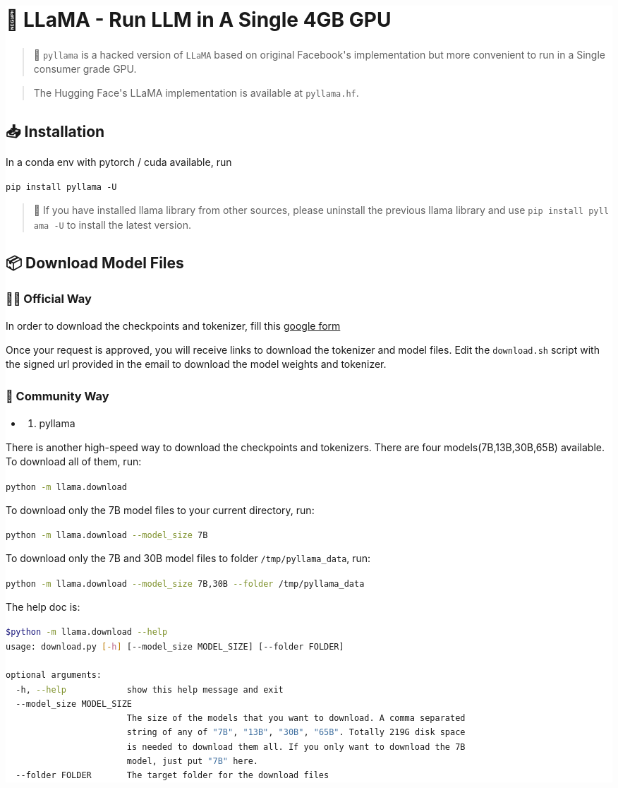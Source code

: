 # 🦙 LLaMA - Run LLM in A Single 4GB GPU


> 📢 `pyllama` is a hacked version of `LLaMA` based on original Facebook's implementation but more convenient to run in a Single consumer grade GPU.

> The Hugging Face's LLaMA implementation is available at `pyllama.hf`.

## 📥 Installation

In a conda env with pytorch / cuda available, run
```
pip install pyllama -U
```

> 🐏 If you have installed llama library from other sources, please uninstall the previous llama library and use `pip install pyllama -U` to install the latest version.


## 📦 Download Model Files

### 🧘‍♀️ Official Way

In order to download the checkpoints and tokenizer, fill this [google form](https://forms.gle/jk851eBVbX1m5TAv5)

Once your request is approved, you will receive links to download the tokenizer and model files.
Edit the `download.sh` script with the signed url provided in the email to download the model weights and tokenizer.

### 🐒 Community Way

- 1. pyllama

There is another high-speed way to download the checkpoints and tokenizers. There are four models(7B,13B,30B,65B) available. To download all of them, run:

```bash
python -m llama.download
```

To download only the 7B model files to your current directory, run:

```bash
python -m llama.download --model_size 7B
```

To download only the 7B and 30B model files to folder `/tmp/pyllama_data`, run:

```bash
python -m llama.download --model_size 7B,30B --folder /tmp/pyllama_data
```

The help doc is:
```bash
$python -m llama.download --help
usage: download.py [-h] [--model_size MODEL_SIZE] [--folder FOLDER]

optional arguments:
  -h, --help            show this help message and exit
  --model_size MODEL_SIZE
                        The size of the models that you want to download. A comma separated
                        string of any of "7B", "13B", "30B", "65B". Totally 219G disk space
                        is needed to download them all. If you only want to download the 7B
                        model, just put "7B" here.
  --folder FOLDER       The target folder for the download files
```

